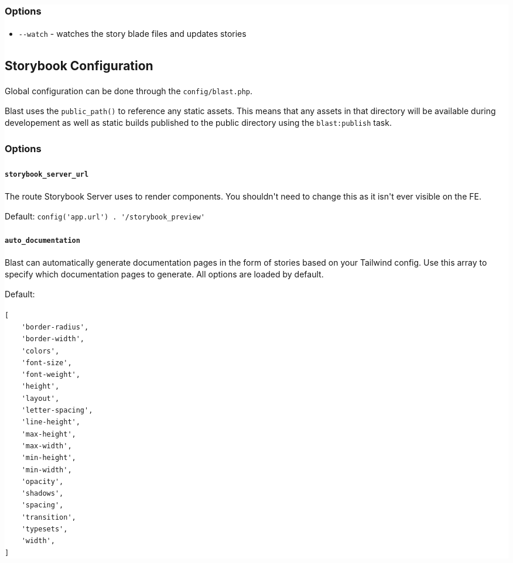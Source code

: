 ### Options

-   `--watch` - watches the story blade files and updates stories

## Storybook Configuration

Global configuration can be done through the `config/blast.php`.

Blast uses the `public_path()` to reference any static assets. This means that any assets in that directory will be available during developement as well as static builds published to the public directory using the `blast:publish` task.

### Options

#### `storybook_server_url`

The route Storybook Server uses to render components. You shouldn't need to change this as it isn't ever visible on the FE.

Default: `config('app.url') . '/storybook_preview'`

#### `auto_documentation`

Blast can automatically generate documentation pages in the form of stories based on your Tailwind config. Use this array to specify which documentation pages to generate. All options are loaded by default.

Default:

```
[
    'border-radius',
    'border-width',
    'colors',
    'font-size',
    'font-weight',
    'height',
    'layout',
    'letter-spacing',
    'line-height',
    'max-height',
    'max-width',
    'min-height',
    'min-width',
    'opacity',
    'shadows',
    'spacing',
    'transition',
    'typesets',
    'width',
]

```
